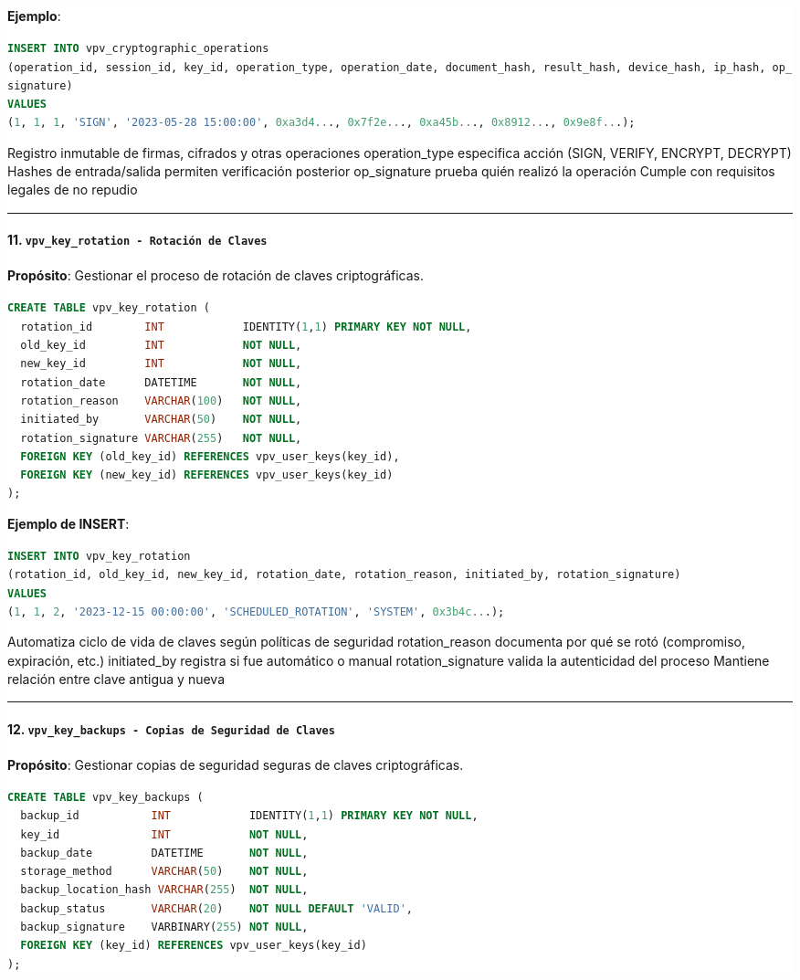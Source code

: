 **Ejemplo**:
```sql
INSERT INTO vpv_cryptographic_operations 
(operation_id, session_id, key_id, operation_type, operation_date, document_hash, result_hash, device_hash, ip_hash, op_signature) 
VALUES 
(1, 1, 1, 'SIGN', '2023-05-28 15:00:00', 0xa3d4..., 0x7f2e..., 0xa45b..., 0x8912..., 0x9e8f...);
```

Registro inmutable de firmas, cifrados y otras operaciones
operation_type especifica acción (SIGN, VERIFY, ENCRYPT, DECRYPT)
Hashes de entrada/salida permiten verificación posterior
op_signature prueba quién realizó la operación
Cumple con requisitos legales de no repudio

---

#### 11. `vpv_key_rotation - Rotación de Claves`
**Propósito**: Gestionar el proceso de rotación de claves criptográficas.

```sql
CREATE TABLE vpv_key_rotation (
  rotation_id        INT            IDENTITY(1,1) PRIMARY KEY NOT NULL,
  old_key_id         INT            NOT NULL,
  new_key_id         INT            NOT NULL,
  rotation_date      DATETIME       NOT NULL,
  rotation_reason    VARCHAR(100)   NOT NULL,
  initiated_by       VARCHAR(50)    NOT NULL,
  rotation_signature VARCHAR(255)   NOT NULL,
  FOREIGN KEY (old_key_id) REFERENCES vpv_user_keys(key_id),
  FOREIGN KEY (new_key_id) REFERENCES vpv_user_keys(key_id)
);
```

**Ejemplo de INSERT**:
```sql
INSERT INTO vpv_key_rotation 
(rotation_id, old_key_id, new_key_id, rotation_date, rotation_reason, initiated_by, rotation_signature) 
VALUES 
(1, 1, 2, '2023-12-15 00:00:00', 'SCHEDULED_ROTATION', 'SYSTEM', 0x3b4c...);
```

Automatiza ciclo de vida de claves según políticas de seguridad
rotation_reason documenta por qué se rotó (compromiso, expiración, etc.)
initiated_by registra si fue automático o manual
rotation_signature valida la autenticidad del proceso
Mantiene relación entre clave antigua y nueva

---

#### 12. `vpv_key_backups - Copias de Seguridad de Claves`
**Propósito**: Gestionar copias de seguridad seguras de claves criptográficas.

```sql
CREATE TABLE vpv_key_backups (
  backup_id           INT            IDENTITY(1,1) PRIMARY KEY NOT NULL,
  key_id              INT            NOT NULL,
  backup_date         DATETIME       NOT NULL,
  storage_method      VARCHAR(50)    NOT NULL,
  backup_location_hash VARCHAR(255)  NOT NULL,
  backup_status       VARCHAR(20)    NOT NULL DEFAULT 'VALID',
  backup_signature    VARBINARY(255) NOT NULL,
  FOREIGN KEY (key_id) REFERENCES vpv_user_keys(key_id)
);
```
